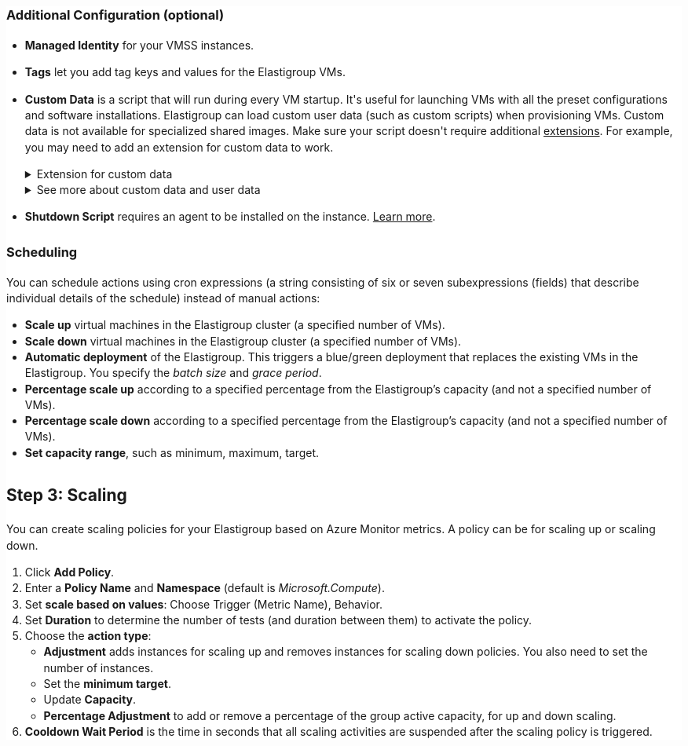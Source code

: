 ### Additional Configuration (optional)

- **Managed Identity** for your VMSS instances.
- **Tags** let you add tag keys and values for the Elastigroup VMs.
- **Custom Data** is a script that will run during every VM startup. It's useful for launching VMs with all the preset configurations and software installations. Elastigroup can load custom user data (such as custom scripts) when provisioning VMs. Custom data is not available for specialized shared images.
    Make sure your script doesn't require additional [extensions](https://docs.spot.io/managed-instance/azure/tutorials/extensions). For example, you may need to add an extension for custom data to work.
  
   <details><summary markdown="span">Extension for custom data</summary></details>
  
   <details><summary markdown="span">See more about custom data and user data</summary></details>


- **Shutdown Script** requires an agent to be installed on the instance. [Learn more](elastigroup/features/azure/shutdown-script-in-elastigroup-for-azure).

### Scheduling

You can schedule actions using cron expressions (a string consisting of six or seven subexpressions (fields) that describe individual details of the schedule) instead of manual actions:

* **Scale up** virtual machines in the Elastigroup cluster (a specified number of VMs).
* **Scale down** virtual machines in the Elastigroup cluster (a specified number of VMs).
* **Automatic deployment** of the Elastigroup. This triggers a blue/green deployment that replaces the existing VMs in the Elastigroup. You specify the <i>batch size</i> and <i>grace period</i>.
* **Percentage scale up** according to a specified percentage from the Elastigroup’s capacity (and not a specified number of VMs).
* **Percentage scale down** according to a specified percentage from the Elastigroup’s capacity (and not a specified number of VMs).
* **Set capacity range**, such as minimum, maximum, target.

## Step 3: Scaling

You can create scaling policies for your Elastigroup based on Azure Monitor metrics. A policy can be for scaling up or scaling down.

1. Click **Add Policy**.
2. Enter a **Policy Name** and **Namespace** (default is <i>Microsoft.Compute</i>).
3. Set **scale based on values**: Choose Trigger (Metric Name), Behavior.
4. Set **Duration** to determine the number of tests (and duration between them) to activate the policy.
5. Choose the **action type**:
   - **Adjustment** adds instances for scaling up and removes instances for scaling down policies. You also need to set the number of instances.
   - Set the **minimum target**.
   - Update **Capacity**.
   - **Percentage Adjustment** to add or remove a percentage of the group active capacity, for up and down scaling.
6. **Cooldown Wait Period** is the time in seconds that all scaling activities are suspended after the scaling policy is triggered.
